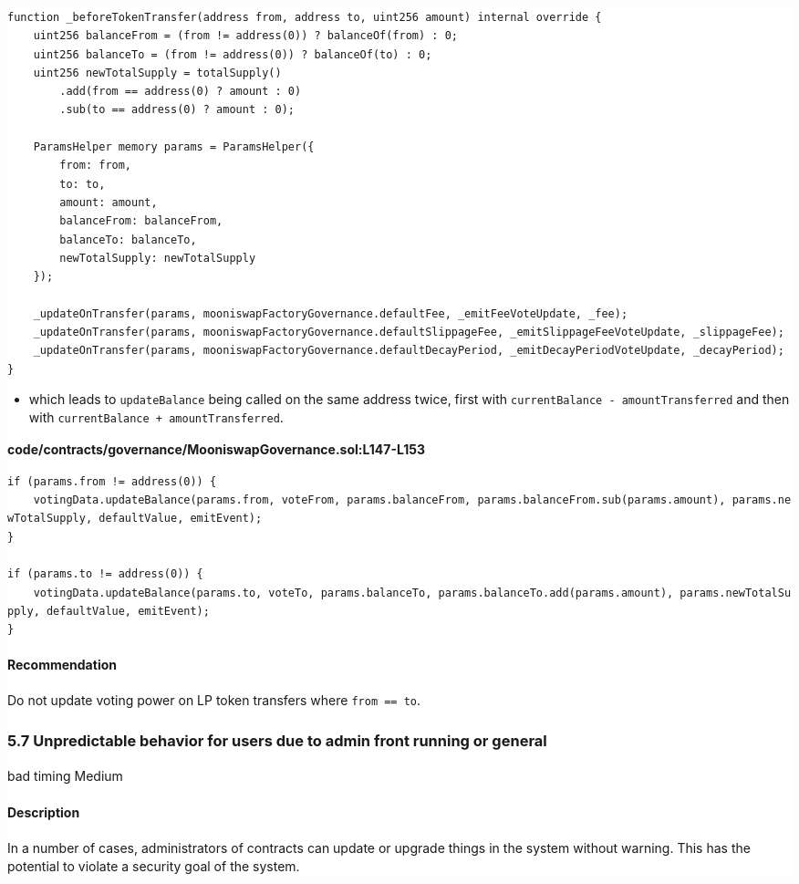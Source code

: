     
    function _beforeTokenTransfer(address from, address to, uint256 amount) internal override {
        uint256 balanceFrom = (from != address(0)) ? balanceOf(from) : 0;
        uint256 balanceTo = (from != address(0)) ? balanceOf(to) : 0;
        uint256 newTotalSupply = totalSupply()
            .add(from == address(0) ? amount : 0)
            .sub(to == address(0) ? amount : 0);
    
        ParamsHelper memory params = ParamsHelper({
            from: from,
            to: to,
            amount: amount,
            balanceFrom: balanceFrom,
            balanceTo: balanceTo,
            newTotalSupply: newTotalSupply
        });
    
        _updateOnTransfer(params, mooniswapFactoryGovernance.defaultFee, _emitFeeVoteUpdate, _fee);
        _updateOnTransfer(params, mooniswapFactoryGovernance.defaultSlippageFee, _emitSlippageFeeVoteUpdate, _slippageFee);
        _updateOnTransfer(params, mooniswapFactoryGovernance.defaultDecayPeriod, _emitDecayPeriodVoteUpdate, _decayPeriod);
    }
    

  * which leads to `updateBalance` being called on the same address twice, first with `currentBalance - amountTransferred` and then with `currentBalance + amountTransferred`.

**code/contracts/governance/MooniswapGovernance.sol:L147-L153**

    
    
    if (params.from != address(0)) {
        votingData.updateBalance(params.from, voteFrom, params.balanceFrom, params.balanceFrom.sub(params.amount), params.newTotalSupply, defaultValue, emitEvent);
    }
    
    if (params.to != address(0)) {
        votingData.updateBalance(params.to, voteTo, params.balanceTo, params.balanceTo.add(params.amount), params.newTotalSupply, defaultValue, emitEvent);
    }
    

#### Recommendation

Do not update voting power on LP token transfers where `from == to`.

### 5.7 Unpredictable behavior for users due to admin front running or general
bad timing Medium

#### Description

In a number of cases, administrators of contracts can update or upgrade things
in the system without warning. This has the potential to violate a security
goal of the system.
